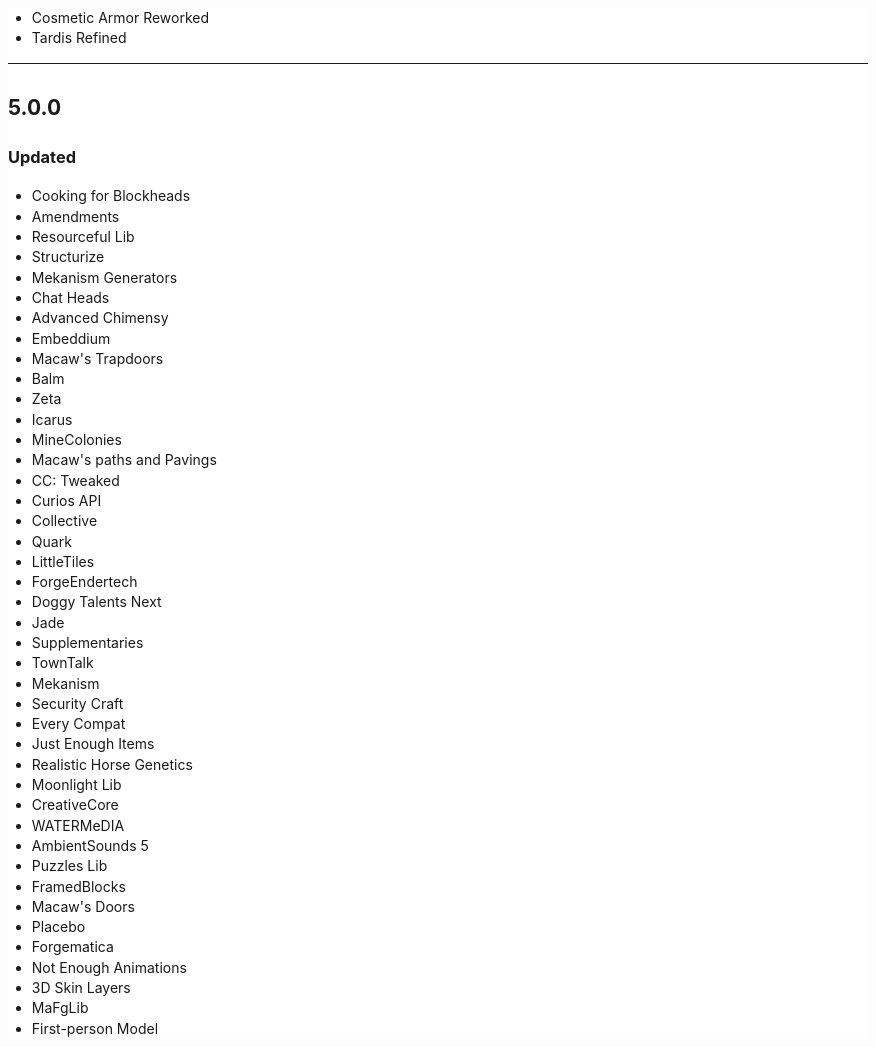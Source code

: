 - Cosmetic Armor Reworked
- Tardis Refined

---

## 5.0.0

### Updated

- Cooking for Blockheads
- Amendments
- Resourceful Lib
- Structurize
- Mekanism Generators
- Chat Heads
- Advanced Chimensy
- Embeddium
- Macaw's Trapdoors
- Balm
- Zeta
- Icarus
- MineColonies
- Macaw's paths and Pavings
- CC: Tweaked
- Curios API
- Collective
- Quark
- LittleTiles
- ForgeEndertech
- Doggy Talents Next
- Jade
- Supplementaries
- TownTalk
- Mekanism
- Security Craft
- Every Compat
- Just Enough Items
- Realistic Horse Genetics
- Moonlight Lib
- CreativeCore
- WATERMeDIA
- AmbientSounds 5
- Puzzles Lib
- FramedBlocks
- Macaw's Doors
- Placebo
- Forgematica
- Not Enough Animations
- 3D Skin Layers
- MaFgLib
- First-person Model
